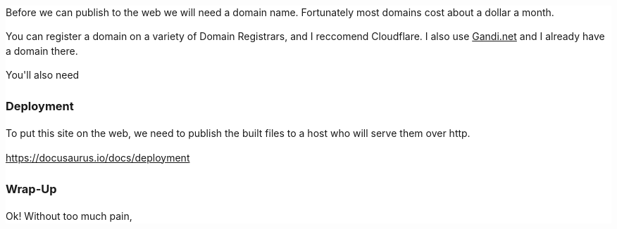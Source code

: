 Before we can publish to the web we will need a domain name. Fortunately most domains cost about a dollar a month.

You can register a domain on a variety of Domain Registrars, and I reccomend Cloudflare. I also use [Gandi.net](https://gandi.net) and I already have a domain there.

You'll also need 

### Deployment

To put this site on the web, we need to publish the built files to a host who will serve them over http.

https://docusaurus.io/docs/deployment



### Wrap-Up

Ok! Without too much pain, 